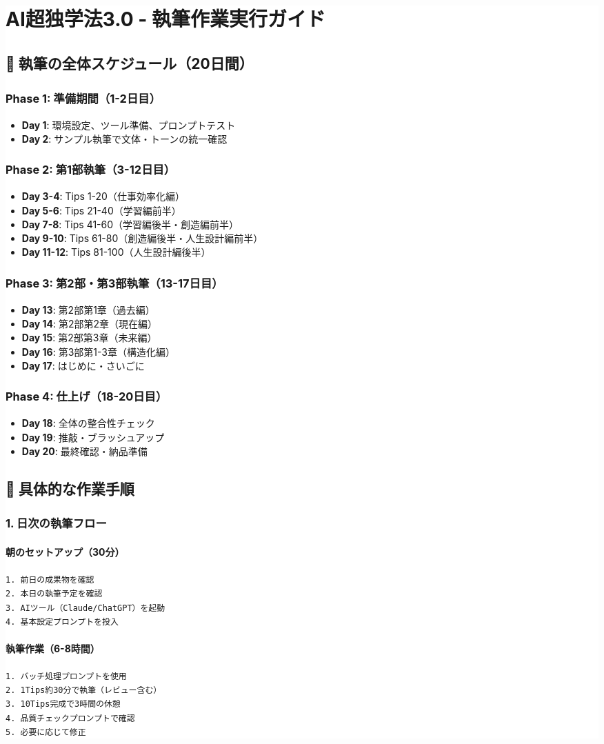 # AI超独学法3.0 - 執筆作業実行ガイド

## 📝 執筆の全体スケジュール（20日間）

### Phase 1: 準備期間（1-2日目）
- **Day 1**: 環境設定、ツール準備、プロンプトテスト
- **Day 2**: サンプル執筆で文体・トーンの統一確認

### Phase 2: 第1部執筆（3-12日目）
- **Day 3-4**: Tips 1-20（仕事効率化編）
- **Day 5-6**: Tips 21-40（学習編前半）
- **Day 7-8**: Tips 41-60（学習編後半・創造編前半）
- **Day 9-10**: Tips 61-80（創造編後半・人生設計編前半）
- **Day 11-12**: Tips 81-100（人生設計編後半）

### Phase 3: 第2部・第3部執筆（13-17日目）
- **Day 13**: 第2部第1章（過去編）
- **Day 14**: 第2部第2章（現在編）
- **Day 15**: 第2部第3章（未来編）
- **Day 16**: 第3部第1-3章（構造化編）
- **Day 17**: はじめに・さいごに

### Phase 4: 仕上げ（18-20日目）
- **Day 18**: 全体の整合性チェック
- **Day 19**: 推敲・ブラッシュアップ
- **Day 20**: 最終確認・納品準備

## 🚀 具体的な作業手順

### 1. 日次の執筆フロー

#### 朝のセットアップ（30分）
```bash
1. 前日の成果物を確認
2. 本日の執筆予定を確認
3. AIツール（Claude/ChatGPT）を起動
4. 基本設定プロンプトを投入
```

#### 執筆作業（6-8時間）
```bash
1. バッチ処理プロンプトを使用
2. 1Tips約30分で執筆（レビュー含む）
3. 10Tips完成で3時間の休憩
4. 品質チェックプロンプトで確認
5. 必要に応じて修正
```
